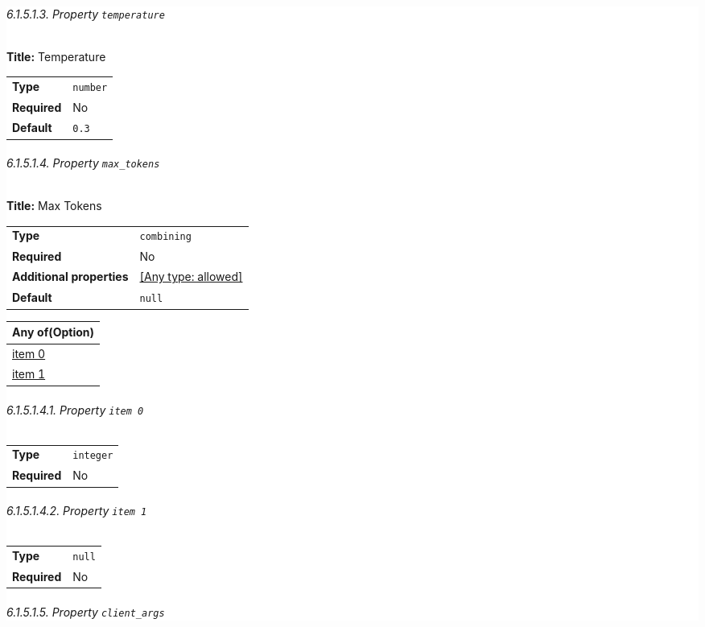 ###### <a name="apu_anyOf_i0_llm_unit_anyOf_i0_temperature"></a>6.1.5.1.3. Property `temperature`

**Title:** Temperature

|              |          |
| ------------ | -------- |
| **Type**     | `number` |
| **Required** | No       |
| **Default**  | `0.3`    |

###### <a name="apu_anyOf_i0_llm_unit_anyOf_i0_max_tokens"></a>6.1.5.1.4. Property `max_tokens`

**Title:** Max Tokens

|                           |                                                                           |
| ------------------------- | ------------------------------------------------------------------------- |
| **Type**                  | `combining`                                                               |
| **Required**              | No                                                                        |
| **Additional properties** | [[Any type: allowed]](# "Additional Properties of any type are allowed.") |
| **Default**               | `null`                                                                    |

| Any of(Option)                                                |
| ------------------------------------------------------------- |
| [item 0](#apu_anyOf_i0_llm_unit_anyOf_i0_max_tokens_anyOf_i0) |
| [item 1](#apu_anyOf_i0_llm_unit_anyOf_i0_max_tokens_anyOf_i1) |

###### <a name="apu_anyOf_i0_llm_unit_anyOf_i0_max_tokens_anyOf_i0"></a>6.1.5.1.4.1. Property `item 0`

|              |           |
| ------------ | --------- |
| **Type**     | `integer` |
| **Required** | No        |

###### <a name="apu_anyOf_i0_llm_unit_anyOf_i0_max_tokens_anyOf_i1"></a>6.1.5.1.4.2. Property `item 1`

|              |        |
| ------------ | ------ |
| **Type**     | `null` |
| **Required** | No     |

###### <a name="apu_anyOf_i0_llm_unit_anyOf_i0_client_args"></a>6.1.5.1.5. Property `client_args`
